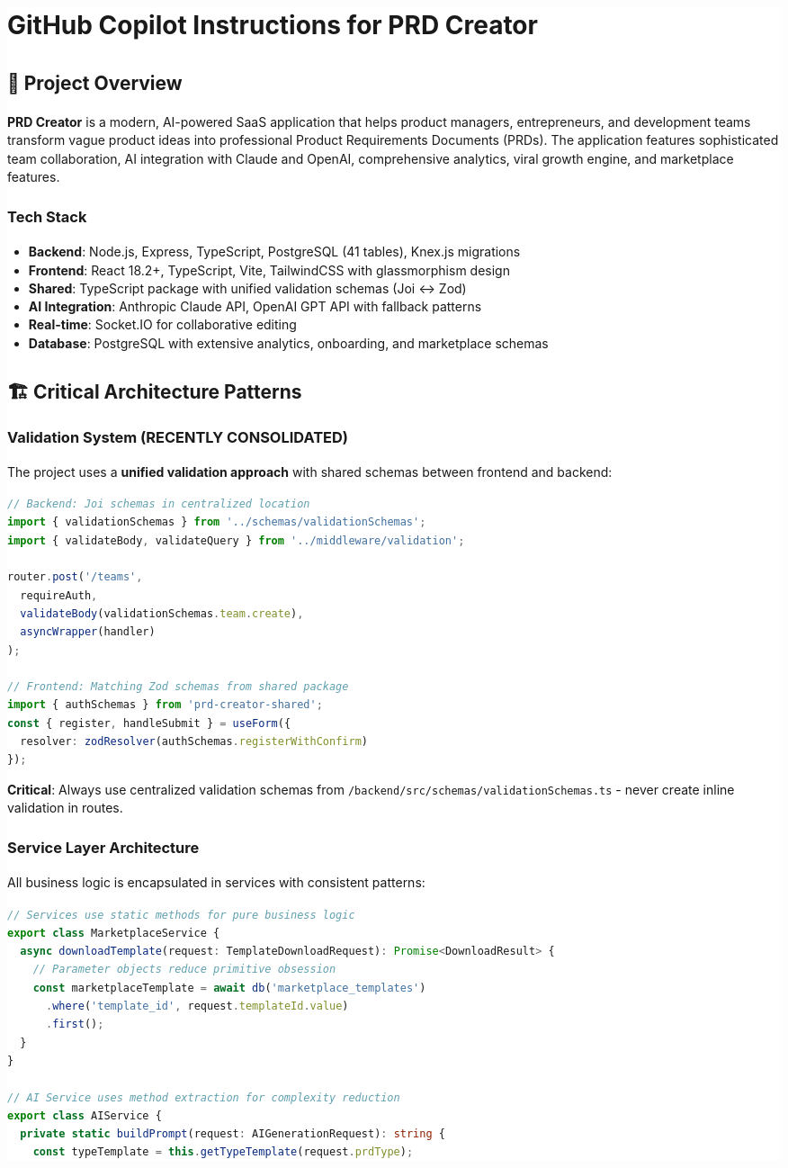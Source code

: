 # GitHub Copilot Instructions for PRD Creator

## 🎯 Project Overview

**PRD Creator** is a modern, AI-powered SaaS application that helps product managers, entrepreneurs, and development teams transform vague product ideas into professional Product Requirements Documents (PRDs). The application features sophisticated team collaboration, AI integration with Claude and OpenAI, comprehensive analytics, viral growth engine, and marketplace features.

### Tech Stack
- **Backend**: Node.js, Express, TypeScript, PostgreSQL (41 tables), Knex.js migrations
- **Frontend**: React 18.2+, TypeScript, Vite, TailwindCSS with glassmorphism design
- **Shared**: TypeScript package with unified validation schemas (Joi ↔ Zod)
- **AI Integration**: Anthropic Claude API, OpenAI GPT API with fallback patterns
- **Real-time**: Socket.IO for collaborative editing
- **Database**: PostgreSQL with extensive analytics, onboarding, and marketplace schemas

## 🏗 Critical Architecture Patterns

### Validation System (RECENTLY CONSOLIDATED)
The project uses a **unified validation approach** with shared schemas between frontend and backend:

```typescript
// Backend: Joi schemas in centralized location
import { validationSchemas } from '../schemas/validationSchemas';
import { validateBody, validateQuery } from '../middleware/validation';

router.post('/teams', 
  requireAuth,
  validateBody(validationSchemas.team.create),
  asyncWrapper(handler)
);

// Frontend: Matching Zod schemas from shared package
import { authSchemas } from 'prd-creator-shared';
const { register, handleSubmit } = useForm({
  resolver: zodResolver(authSchemas.registerWithConfirm)
});
```

**Critical**: Always use centralized validation schemas from `/backend/src/schemas/validationSchemas.ts` - never create inline validation in routes.

### Service Layer Architecture
All business logic is encapsulated in services with consistent patterns:

```typescript
// Services use static methods for pure business logic
export class MarketplaceService {
  async downloadTemplate(request: TemplateDownloadRequest): Promise<DownloadResult> {
    // Parameter objects reduce primitive obsession
    const marketplaceTemplate = await db('marketplace_templates')
      .where('template_id', request.templateId.value)
      .first();
  }
}

// AI Service uses method extraction for complexity reduction
export class AIService {
  private static buildPrompt(request: AIGenerationRequest): string {
    const typeTemplate = this.getTypeTemplate(request.prdType);
```